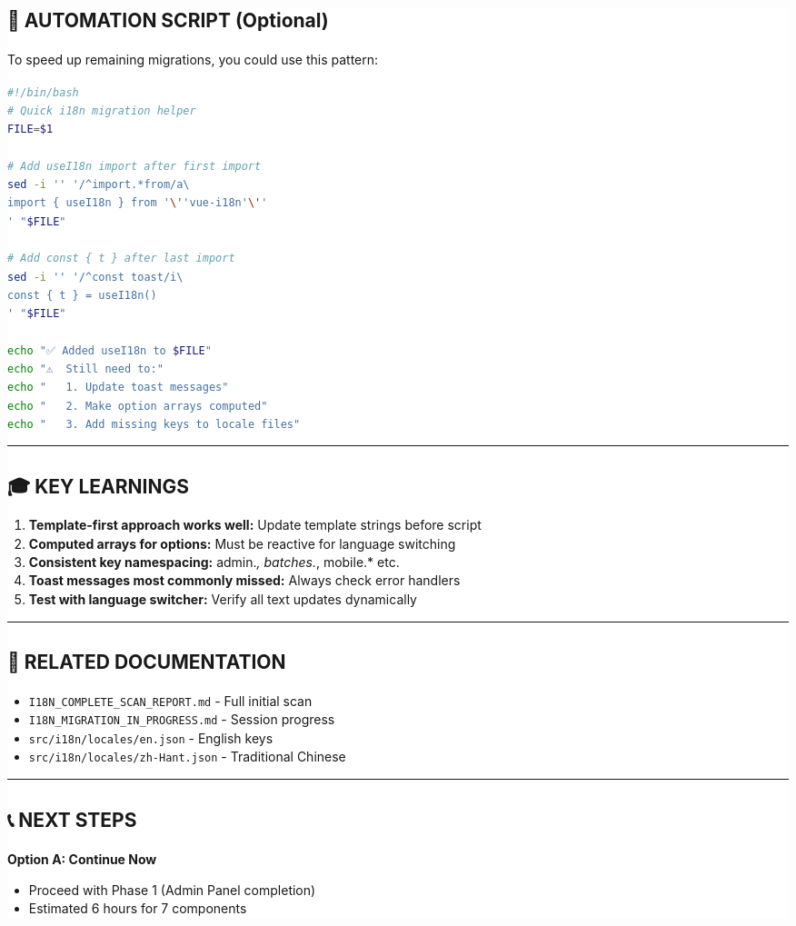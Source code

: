 
## 📝 AUTOMATION SCRIPT (Optional)

To speed up remaining migrations, you could use this pattern:

```bash
#!/bin/bash
# Quick i18n migration helper
FILE=$1

# Add useI18n import after first import
sed -i '' '/^import.*from/a\
import { useI18n } from '\''vue-i18n'\''
' "$FILE"

# Add const { t } after last import
sed -i '' '/^const toast/i\
const { t } = useI18n()
' "$FILE"

echo "✅ Added useI18n to $FILE"
echo "⚠️  Still need to:"
echo "   1. Update toast messages"
echo "   2. Make option arrays computed"
echo "   3. Add missing keys to locale files"
```

---

## 🎓 KEY LEARNINGS

1. **Template-first approach works well:** Update template strings before script
2. **Computed arrays for options:** Must be reactive for language switching
3. **Consistent key namespacing:** admin.*, batches.*, mobile.* etc.
4. **Toast messages most commonly missed:** Always check error handlers
5. **Test with language switcher:** Verify all text updates dynamically

---

## 🔗 RELATED DOCUMENTATION

- `I18N_COMPLETE_SCAN_REPORT.md` - Full initial scan
- `I18N_MIGRATION_IN_PROGRESS.md` - Session progress
- `src/i18n/locales/en.json` - English keys
- `src/i18n/locales/zh-Hant.json` - Traditional Chinese

---

## 📞 NEXT STEPS

**Option A: Continue Now**
- Proceed with Phase 1 (Admin Panel completion)
- Estimated 6 hours for 7 components
